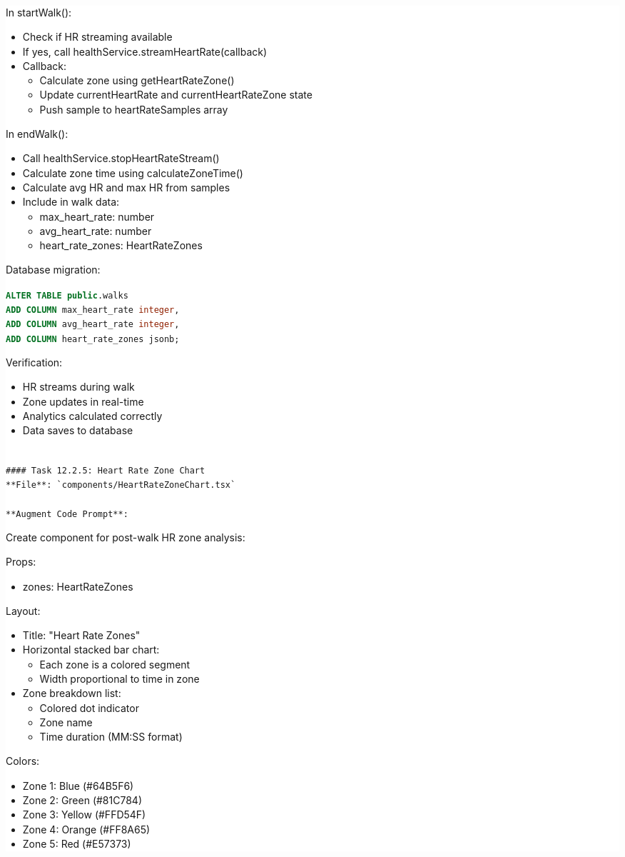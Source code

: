 In startWalk():
- Check if HR streaming available
- If yes, call healthService.streamHeartRate(callback)
- Callback:
  * Calculate zone using getHeartRateZone()
  * Update currentHeartRate and currentHeartRateZone state
  * Push sample to heartRateSamples array

In endWalk():
- Call healthService.stopHeartRateStream()
- Calculate zone time using calculateZoneTime()
- Calculate avg HR and max HR from samples
- Include in walk data:
  * max_heart_rate: number
  * avg_heart_rate: number
  * heart_rate_zones: HeartRateZones

Database migration:
```sql
ALTER TABLE public.walks
ADD COLUMN max_heart_rate integer,
ADD COLUMN avg_heart_rate integer,
ADD COLUMN heart_rate_zones jsonb;
```

Verification:
- HR streams during walk
- Zone updates in real-time
- Analytics calculated correctly
- Data saves to database
```

#### Task 12.2.5: Heart Rate Zone Chart
**File**: `components/HeartRateZoneChart.tsx`

**Augment Code Prompt**:
```
Create component for post-walk HR zone analysis:

Props:
- zones: HeartRateZones

Layout:
- Title: "Heart Rate Zones"
- Horizontal stacked bar chart:
  * Each zone is a colored segment
  * Width proportional to time in zone
- Zone breakdown list:
  * Colored dot indicator
  * Zone name
  * Time duration (MM:SS format)

Colors:
- Zone 1: Blue (#64B5F6)
- Zone 2: Green (#81C784)
- Zone 3: Yellow (#FFD54F)
- Zone 4: Orange (#FF8A65)
- Zone 5: Red (#E57373)
